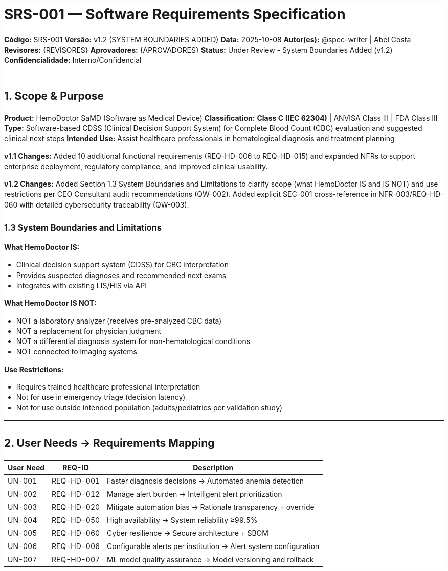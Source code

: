 # SRS-001 — Software Requirements Specification

**Código:** SRS-001
**Versão:** v1.2 (SYSTEM BOUNDARIES ADDED)
**Data:** 2025-10-08
**Autor(es):** @spec-writer | Abel Costa
**Revisores:** {REVISORES}
**Aprovadores:** {APROVADORES}
**Status:** Under Review - System Boundaries Added (v1.2)
**Confidencialidade:** Interno/Confidencial

---

## 1. Scope & Purpose

**Product:** HemoDoctor SaMD (Software as Medical Device)
**Classification:** **Class C (IEC 62304)** | ANVISA Class III | FDA Class III
**Type:** Software-based CDSS (Clinical Decision Support System) for Complete Blood Count (CBC) evaluation and suggested clinical next steps
**Intended Use:** Assist healthcare professionals in hematological diagnosis and treatment planning

**v1.1 Changes:** Added 10 additional functional requirements (REQ-HD-006 to REQ-HD-015) and expanded NFRs to support enterprise deployment, regulatory compliance, and improved clinical usability.

**v1.2 Changes:** Added Section 1.3 System Boundaries and Limitations to clarify scope (what HemoDoctor IS and IS NOT) and use restrictions per CEO Consultant audit recommendations (QW-002). Added explicit SEC-001 cross-reference in NFR-003/REQ-HD-060 with detailed cybersecurity traceability (QW-003).

### 1.3 System Boundaries and Limitations

**What HemoDoctor IS:**
- Clinical decision support system (CDSS) for CBC interpretation
- Provides suspected diagnoses and recommended next exams
- Integrates with existing LIS/HIS via API

**What HemoDoctor IS NOT:**
- NOT a laboratory analyzer (receives pre-analyzed CBC data)
- NOT a replacement for physician judgment
- NOT a differential diagnosis system for non-hematological conditions
- NOT connected to imaging systems

**Use Restrictions:**
- Requires trained healthcare professional interpretation
- Not for use in emergency triage (decision latency)
- Not for use outside intended population (adults/pediatrics per validation study)

---

## 2. User Needs → Requirements Mapping

| User Need | REQ-ID | Description |
|-----------|--------|-------------|
| UN-001 | REQ-HD-001 | Faster diagnosis decisions → Automated anemia detection |
| UN-002 | REQ-HD-012 | Manage alert burden → Intelligent alert prioritization |
| UN-003 | REQ-HD-020 | Mitigate automation bias → Rationale transparency + override |
| UN-004 | REQ-HD-050 | High availability → System reliability ≥99.5% |
| UN-005 | REQ-HD-060 | Cyber resilience → Secure architecture + SBOM |
| UN-006 | REQ-HD-006 | Configurable alerts per institution → Alert system configuration |
| UN-007 | REQ-HD-007 | ML model quality assurance → Model versioning and rollback |